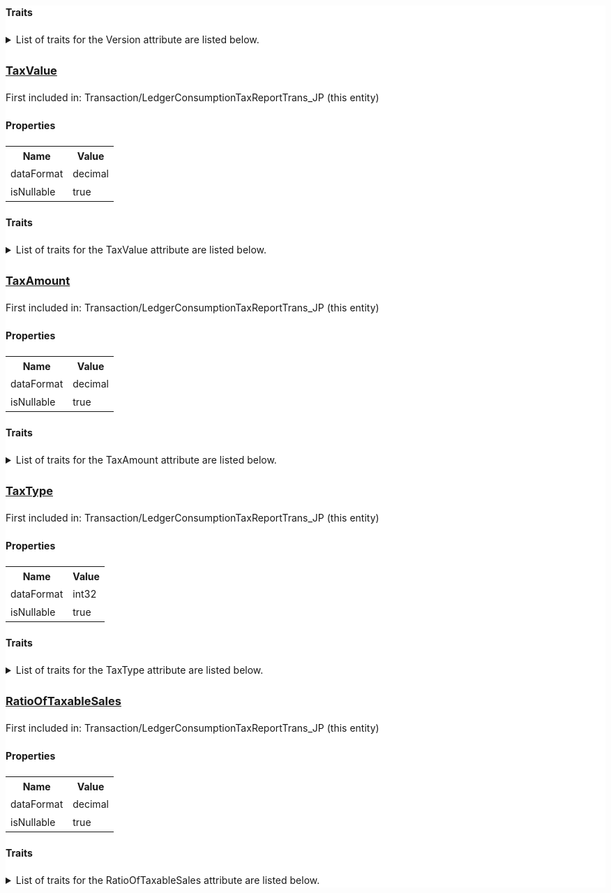 #### Traits

<details><summary>List of traits for the Version attribute are listed below.</summary></details>

### <a href=#TaxValue name="TaxValue">TaxValue</a>

First included in: Transaction/LedgerConsumptionTaxReportTrans_JP (this entity)  

#### Properties

<table><tr><th>Name</th><th>Value</th></tr><tr><td>dataFormat</td><td>decimal</td></tr><tr><td>isNullable</td><td>true</td></tr></table>

#### Traits

<details><summary>List of traits for the TaxValue attribute are listed below.</summary></details>

### <a href=#TaxAmount name="TaxAmount">TaxAmount</a>

First included in: Transaction/LedgerConsumptionTaxReportTrans_JP (this entity)  

#### Properties

<table><tr><th>Name</th><th>Value</th></tr><tr><td>dataFormat</td><td>decimal</td></tr><tr><td>isNullable</td><td>true</td></tr></table>

#### Traits

<details><summary>List of traits for the TaxAmount attribute are listed below.</summary></details>

### <a href=#TaxType name="TaxType">TaxType</a>

First included in: Transaction/LedgerConsumptionTaxReportTrans_JP (this entity)  

#### Properties

<table><tr><th>Name</th><th>Value</th></tr><tr><td>dataFormat</td><td>int32</td></tr><tr><td>isNullable</td><td>true</td></tr></table>

#### Traits

<details><summary>List of traits for the TaxType attribute are listed below.</summary></details>

### <a href=#RatioOfTaxableSales name="RatioOfTaxableSales">RatioOfTaxableSales</a>

First included in: Transaction/LedgerConsumptionTaxReportTrans_JP (this entity)  

#### Properties

<table><tr><th>Name</th><th>Value</th></tr><tr><td>dataFormat</td><td>decimal</td></tr><tr><td>isNullable</td><td>true</td></tr></table>

#### Traits

<details><summary>List of traits for the RatioOfTaxableSales attribute are listed below.</summary></details>

